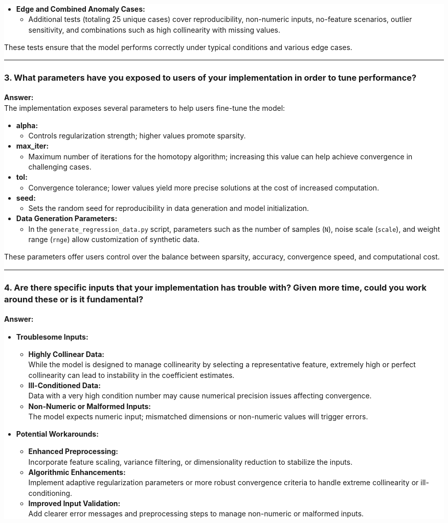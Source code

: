 - **Edge and Combined Anomaly Cases:**  
  - Additional tests (totaling 25 unique cases) cover reproducibility, non-numeric inputs, no-feature scenarios, outlier sensitivity, and combinations such as high collinearity with missing values.

These tests ensure that the model performs correctly under typical conditions and various edge cases.

---

### 3. What parameters have you exposed to users of your implementation in order to tune performance?

**Answer:**  
The implementation exposes several parameters to help users fine-tune the model:

- **alpha:**  
  - Controls regularization strength; higher values promote sparsity.
- **max_iter:**  
  - Maximum number of iterations for the homotopy algorithm; increasing this value can help achieve convergence in challenging cases.
- **tol:**  
  - Convergence tolerance; lower values yield more precise solutions at the cost of increased computation.
- **seed:**  
  - Sets the random seed for reproducibility in data generation and model initialization.
- **Data Generation Parameters:**  
  - In the `generate_regression_data.py` script, parameters such as the number of samples (`N`), noise scale (`scale`), and weight range (`rnge`) allow customization of synthetic data.

These parameters offer users control over the balance between sparsity, accuracy, convergence speed, and computational cost.

---

### 4. Are there specific inputs that your implementation has trouble with? Given more time, could you work around these or is it fundamental?

**Answer:**  
- **Troublesome Inputs:**
  - **Highly Collinear Data:**  
    While the model is designed to manage collinearity by selecting a representative feature, extremely high or perfect collinearity can lead to instability in the coefficient estimates.
  - **Ill-Conditioned Data:**  
    Data with a very high condition number may cause numerical precision issues affecting convergence.
  - **Non-Numeric or Malformed Inputs:**  
    The model expects numeric input; mismatched dimensions or non-numeric values will trigger errors.

- **Potential Workarounds:**
  - **Enhanced Preprocessing:**  
    Incorporate feature scaling, variance filtering, or dimensionality reduction to stabilize the inputs.
  - **Algorithmic Enhancements:**  
    Implement adaptive regularization parameters or more robust convergence criteria to handle extreme collinearity or ill-conditioning.
  - **Improved Input Validation:**  
    Add clearer error messages and preprocessing steps to manage non-numeric or malformed inputs.
